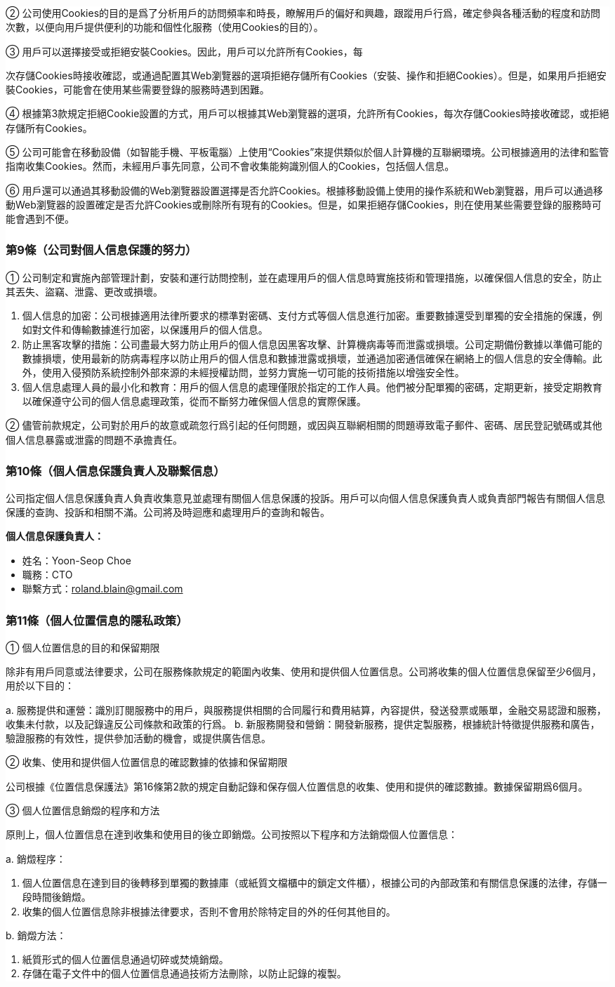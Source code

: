 ② 公司使用Cookies的目的是爲了分析用戶的訪問頻率和時長，瞭解用戶的偏好和興趣，跟蹤用戶行爲，確定參與各種活動的程度和訪問次數，以便向用戶提供便利的功能和個性化服務（使用Cookies的目的）。

③ 用戶可以選擇接受或拒絕安裝Cookies。因此，用戶可以允許所有Cookies，每

次存儲Cookies時接收確認，或通過配置其Web瀏覽器的選項拒絕存儲所有Cookies（安裝、操作和拒絕Cookies）。但是，如果用戶拒絕安裝Cookies，可能會在使用某些需要登錄的服務時遇到困難。

④ 根據第3款規定拒絕Cookie設置的方式，用戶可以根據其Web瀏覽器的選項，允許所有Cookies，每次存儲Cookies時接收確認，或拒絕存儲所有Cookies。

⑤ 公司可能會在移動設備（如智能手機、平板電腦）上使用“Cookies”來提供類似於個人計算機的互聯網環境。公司根據適用的法律和監管指南收集Cookies。然而，未經用戶事先同意，公司不會收集能夠識別個人的Cookies，包括個人信息。

⑥ 用戶還可以通過其移動設備的Web瀏覽器設置選擇是否允許Cookies。根據移動設備上使用的操作系統和Web瀏覽器，用戶可以通過移動Web瀏覽器的設置確定是否允許Cookies或刪除所有現有的Cookies。但是，如果拒絕存儲Cookies，則在使用某些需要登錄的服務時可能會遇到不便。

### 第9條（公司對個人信息保護的努力）

① 公司制定和實施內部管理計劃，安裝和運行訪問控制，並在處理用戶的個人信息時實施技術和管理措施，以確保個人信息的安全，防止其丟失、盜竊、泄露、更改或損壞。

1. 個人信息的加密：公司根據適用法律所要求的標準對密碼、支付方式等個人信息進行加密。重要數據還受到單獨的安全措施的保護，例如對文件和傳輸數據進行加密，以保護用戶的個人信息。
2. 防止黑客攻擊的措施：公司盡最大努力防止用戶的個人信息因黑客攻擊、計算機病毒等而泄露或損壞。公司定期備份數據以準備可能的數據損壞，使用最新的防病毒程序以防止用戶的個人信息和數據泄露或損壞，並通過加密通信確保在網絡上的個人信息的安全傳輸。此外，使用入侵預防系統控制外部來源的未經授權訪問，並努力實施一切可能的技術措施以增強安全性。
3. 個人信息處理人員的最小化和教育：用戶的個人信息的處理僅限於指定的工作人員。他們被分配單獨的密碼，定期更新，接受定期教育以確保遵守公司的個人信息處理政策，從而不斷努力確保個人信息的實際保護。

② 儘管前款規定，公司對於用戶的故意或疏忽行爲引起的任何問題，或因與互聯網相關的問題導致電子郵件、密碼、居民登記號碼或其他個人信息暴露或泄露的問題不承擔責任。

### 第10條（個人信息保護負責人及聯繫信息）

公司指定個人信息保護負責人負責收集意見並處理有關個人信息保護的投訴。用戶可以向個人信息保護負責人或負責部門報告有關個人信息保護的查詢、投訴和相關不滿。公司將及時迴應和處理用戶的查詢和報告。

**個人信息保護負責人：**

- 姓名：Yoon-Seop Choe
- 職務：CTO
- 聯繫方式：roland.blain@gmail.com

### 第11條（個人位置信息的隱私政策）

① 個人位置信息的目的和保留期限

除非有用戶同意或法律要求，公司在服務條款規定的範圍內收集、使用和提供個人位置信息。公司將收集的個人位置信息保留至少6個月，用於以下目的：

a. 服務提供和運營：識別訂閱服務中的用戶，與服務提供相關的合同履行和費用結算，內容提供，發送發票或賬單，金融交易認證和服務，收集未付款，以及記錄違反公司條款和政策的行爲。
b. 新服務開發和營銷：開發新服務，提供定製服務，根據統計特徵提供服務和廣告，驗證服務的有效性，提供參加活動的機會，或提供廣告信息。

② 收集、使用和提供個人位置信息的確認數據的依據和保留期限

公司根據《位置信息保護法》第16條第2款的規定自動記錄和保存個人位置信息的收集、使用和提供的確認數據。數據保留期爲6個月。

③ 個人位置信息銷燬的程序和方法

原則上，個人位置信息在達到收集和使用目的後立即銷燬。公司按照以下程序和方法銷燬個人位置信息：

a. 銷燬程序：
1. 個人位置信息在達到目的後轉移到單獨的數據庫（或紙質文檔櫃中的鎖定文件櫃），根據公司的內部政策和有關信息保護的法律，存儲一段時間後銷燬。
2. 收集的個人位置信息除非根據法律要求，否則不會用於除特定目的外的任何其他目的。

b. 銷燬方法：
1. 紙質形式的個人位置信息通過切碎或焚燒銷燬。
2. 存儲在電子文件中的個人位置信息通過技術方法刪除，以防止記錄的複製。

